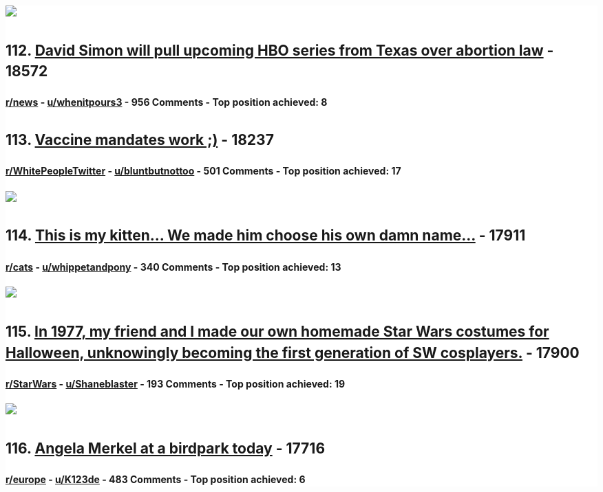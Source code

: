 <a href="https://i.redd.it/12kcaqwg88p71.jpg"><img src="https://b.thumbs.redditmedia.com/f5-sAGUbpcDvJ-ydL_c4qW-0MpmVu3RZHyWHWhhbeEk.jpg"></img></a>

## 112. [David Simon will pull upcoming HBO series from Texas over abortion law](http://reddit.com/r/news/comments/ptkh8q/david_simon_will_pull_upcoming_hbo_series_from/) - 18572
#### [r/news](http://reddit.com/r/news) - [u/whenitpours3](http://reddit.com/u/whenitpours3) - 956 Comments - Top position achieved: 8

## 113. [Vaccine mandates work ;)](http://reddit.com/r/WhitePeopleTwitter/comments/ptj299/vaccine_mandates_work/) - 18237
#### [r/WhitePeopleTwitter](http://reddit.com/r/WhitePeopleTwitter) - [u/bluntbutnottoo](http://reddit.com/u/bluntbutnottoo) - 501 Comments - Top position achieved: 17

<a href="https://i.redd.it/jwt4goo885p71.jpg"><img src="https://b.thumbs.redditmedia.com/BIJ6B0HEOHeWrs8rTe_sjxFoPD5fdbGPsdrvLFVUaYk.jpg"></img></a>

## 114. [This is my kitten… We made him choose his own damn name…](http://reddit.com/r/cats/comments/ptr7wn/this_is_my_kitten_we_made_him_choose_his_own_damn/) - 17911
#### [r/cats](http://reddit.com/r/cats) - [u/whippetandpony](http://reddit.com/u/whippetandpony) - 340 Comments - Top position achieved: 13

<a href="https://v.redd.it/akcz9uiqx7p71"><img src="https://b.thumbs.redditmedia.com/CXVw77l_g9B8yzLQMKvxZLEGV2cDI-X6PLeogFsYiro.jpg"></img></a>

## 115. [In 1977, my friend and I made our own homemade Star Wars costumes for Halloween, unknowingly becoming the first generation of SW cosplayers.](http://reddit.com/r/StarWars/comments/ptvbol/in_1977_my_friend_and_i_made_our_own_homemade/) - 17900
#### [r/StarWars](http://reddit.com/r/StarWars) - [u/Shaneblaster](http://reddit.com/u/Shaneblaster) - 193 Comments - Top position achieved: 19

<a href="https://i.redd.it/onchuir899p71.jpg"><img src="https://b.thumbs.redditmedia.com/uaY0WSwk069FKRlOcKNLWtUpHS8zgrPKpiJG5VmrziM.jpg"></img></a>

## 116. [Angela Merkel at a birdpark today](http://reddit.com/r/europe/comments/pu21lr/angela_merkel_at_a_birdpark_today/) - 17716
#### [r/europe](http://reddit.com/r/europe) - [u/K123de](http://reddit.com/u/K123de) - 483 Comments - Top position achieved: 6
